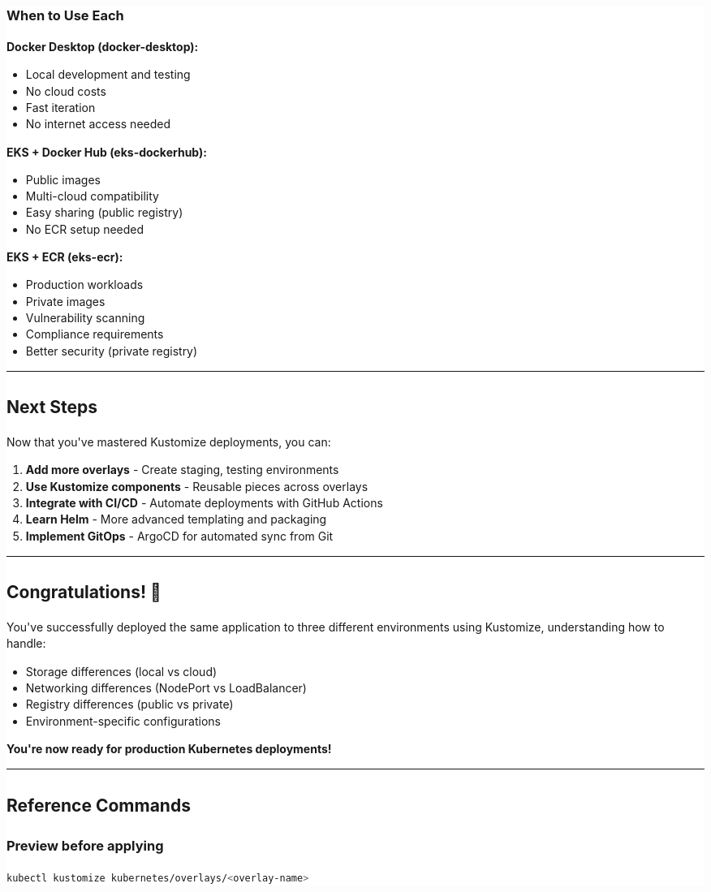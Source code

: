 ### When to Use Each

**Docker Desktop (docker-desktop):**
- Local development and testing
- No cloud costs
- Fast iteration
- No internet access needed

**EKS + Docker Hub (eks-dockerhub):**
- Public images
- Multi-cloud compatibility
- Easy sharing (public registry)
- No ECR setup needed

**EKS + ECR (eks-ecr):**
- Production workloads
- Private images
- Vulnerability scanning
- Compliance requirements
- Better security (private registry)

---

## Next Steps

Now that you've mastered Kustomize deployments, you can:

1. **Add more overlays** - Create staging, testing environments
2. **Use Kustomize components** - Reusable pieces across overlays
3. **Integrate with CI/CD** - Automate deployments with GitHub Actions
4. **Learn Helm** - More advanced templating and packaging
5. **Implement GitOps** - ArgoCD for automated sync from Git

---

## Congratulations! 🎉

You've successfully deployed the same application to three different environments using Kustomize, understanding how to handle:

- Storage differences (local vs cloud)
- Networking differences (NodePort vs LoadBalancer)
- Registry differences (public vs private)
- Environment-specific configurations

**You're now ready for production Kubernetes deployments!**

---

## Reference Commands

### Preview before applying
```bash
kubectl kustomize kubernetes/overlays/<overlay-name>
```
